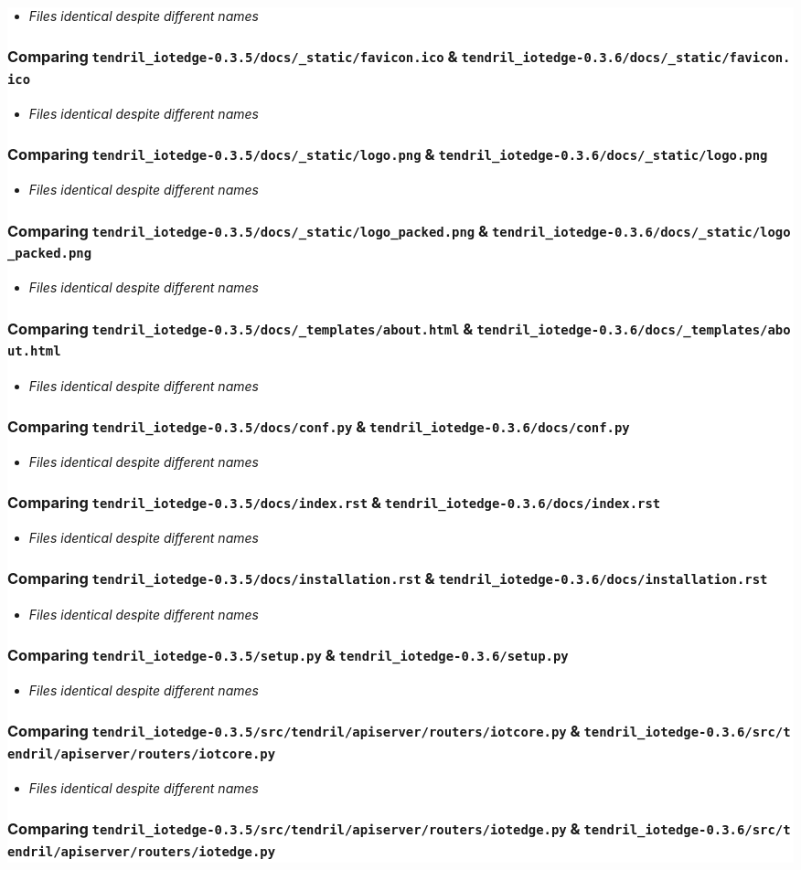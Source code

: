  * *Files identical despite different names*

### Comparing `tendril_iotedge-0.3.5/docs/_static/favicon.ico` & `tendril_iotedge-0.3.6/docs/_static/favicon.ico`

 * *Files identical despite different names*

### Comparing `tendril_iotedge-0.3.5/docs/_static/logo.png` & `tendril_iotedge-0.3.6/docs/_static/logo.png`

 * *Files identical despite different names*

### Comparing `tendril_iotedge-0.3.5/docs/_static/logo_packed.png` & `tendril_iotedge-0.3.6/docs/_static/logo_packed.png`

 * *Files identical despite different names*

### Comparing `tendril_iotedge-0.3.5/docs/_templates/about.html` & `tendril_iotedge-0.3.6/docs/_templates/about.html`

 * *Files identical despite different names*

### Comparing `tendril_iotedge-0.3.5/docs/conf.py` & `tendril_iotedge-0.3.6/docs/conf.py`

 * *Files identical despite different names*

### Comparing `tendril_iotedge-0.3.5/docs/index.rst` & `tendril_iotedge-0.3.6/docs/index.rst`

 * *Files identical despite different names*

### Comparing `tendril_iotedge-0.3.5/docs/installation.rst` & `tendril_iotedge-0.3.6/docs/installation.rst`

 * *Files identical despite different names*

### Comparing `tendril_iotedge-0.3.5/setup.py` & `tendril_iotedge-0.3.6/setup.py`

 * *Files identical despite different names*

### Comparing `tendril_iotedge-0.3.5/src/tendril/apiserver/routers/iotcore.py` & `tendril_iotedge-0.3.6/src/tendril/apiserver/routers/iotcore.py`

 * *Files identical despite different names*

### Comparing `tendril_iotedge-0.3.5/src/tendril/apiserver/routers/iotedge.py` & `tendril_iotedge-0.3.6/src/tendril/apiserver/routers/iotedge.py`
